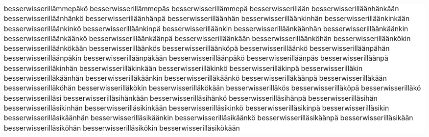 besserwisserillämmepäkö
besserwisserillämmepäs
besserwisserillämmepä
besserwisserillään
besserwisserilläänhänkään
besserwisserilläänhänkö
besserwisserilläänhänpä
besserwisserilläänhän
besserwisserilläänkinhän
besserwisserilläänkinkään
besserwisserilläänkinkö
besserwisserilläänkinpä
besserwisserilläänkin
besserwisserilläänkäänhän
besserwisserilläänkäänkin
besserwisserilläänkäänkö
besserwisserilläänkäänpä
besserwisserilläänkään
besserwisserilläänköhän
besserwisserilläänkökin
besserwisserilläänkökään
besserwisserilläänkös
besserwisserilläänköpä
besserwisserilläänkö
besserwisserilläänpähän
besserwisserilläänpäkin
besserwisserilläänpäkään
besserwisserilläänpäkö
besserwisserilläänpäs
besserwisserilläänpä
besserwisserilläkinhän
besserwisserilläkinkään
besserwisserilläkinkö
besserwisserilläkinpä
besserwisserilläkin
besserwisserilläkäänhän
besserwisserilläkäänkin
besserwisserilläkäänkö
besserwisserilläkäänpä
besserwisserilläkään
besserwisserilläköhän
besserwisserilläkökin
besserwisserilläkökään
besserwisserilläkös
besserwisserilläköpä
besserwisserilläkö
besserwisserilläsi
besserwisserilläsihänkään
besserwisserilläsihänkö
besserwisserilläsihänpä
besserwisserilläsihän
besserwisserilläsikinhän
besserwisserilläsikinkään
besserwisserilläsikinkö
besserwisserilläsikinpä
besserwisserilläsikin
besserwisserilläsikäänhän
besserwisserilläsikäänkin
besserwisserilläsikäänkö
besserwisserilläsikäänpä
besserwisserilläsikään
besserwisserilläsiköhän
besserwisserilläsikökin
besserwisserilläsikökään